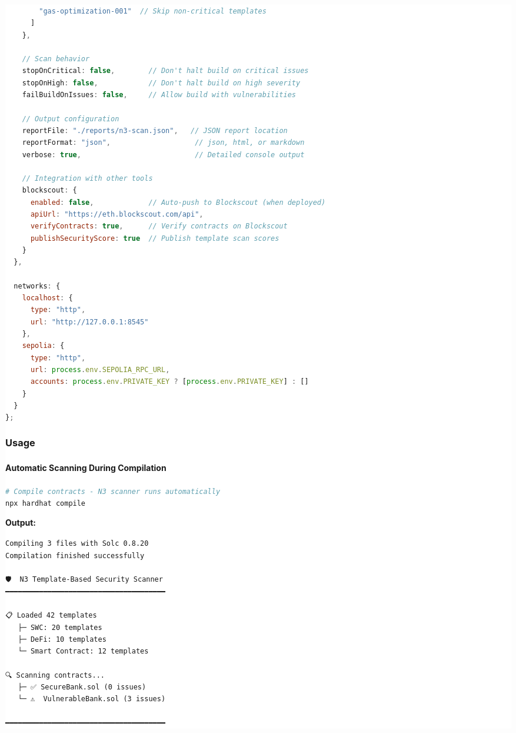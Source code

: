 ```javascript
        "gas-optimization-001"  // Skip non-critical templates
      ]
    },
    
    // Scan behavior
    stopOnCritical: false,        // Don't halt build on critical issues
    stopOnHigh: false,            // Don't halt build on high severity
    failBuildOnIssues: false,     // Allow build with vulnerabilities
    
    // Output configuration
    reportFile: "./reports/n3-scan.json",   // JSON report location
    reportFormat: "json",                    // json, html, or markdown
    verbose: true,                           // Detailed console output
    
    // Integration with other tools
    blockscout: {
      enabled: false,             // Auto-push to Blockscout (when deployed)
      apiUrl: "https://eth.blockscout.com/api",
      verifyContracts: true,      // Verify contracts on Blockscout
      publishSecurityScore: true  // Publish template scan scores
    }
  },
  
  networks: {
    localhost: {
      type: "http",
      url: "http://127.0.0.1:8545"
    },
    sepolia: {
      type: "http",
      url: process.env.SEPOLIA_RPC_URL,
      accounts: process.env.PRIVATE_KEY ? [process.env.PRIVATE_KEY] : []
    }
  }
};
```

### Usage

#### Automatic Scanning During Compilation

```bash
# Compile contracts - N3 scanner runs automatically
npx hardhat compile
```

**Output:**

```
Compiling 3 files with Solc 0.8.20
Compilation finished successfully

🛡️  N3 Template-Based Security Scanner
━━━━━━━━━━━━━━━━━━━━━━━━━━━━━━━━━━━━━━

📋 Loaded 42 templates
   ├─ SWC: 20 templates
   ├─ DeFi: 10 templates
   └─ Smart Contract: 12 templates

🔍 Scanning contracts...
   ├─ ✅ SecureBank.sol (0 issues)
   └─ ⚠️  VulnerableBank.sol (3 issues)

━━━━━━━━━━━━━━━━━━━━━━━━━━━━━━━━━━━━━━
```
